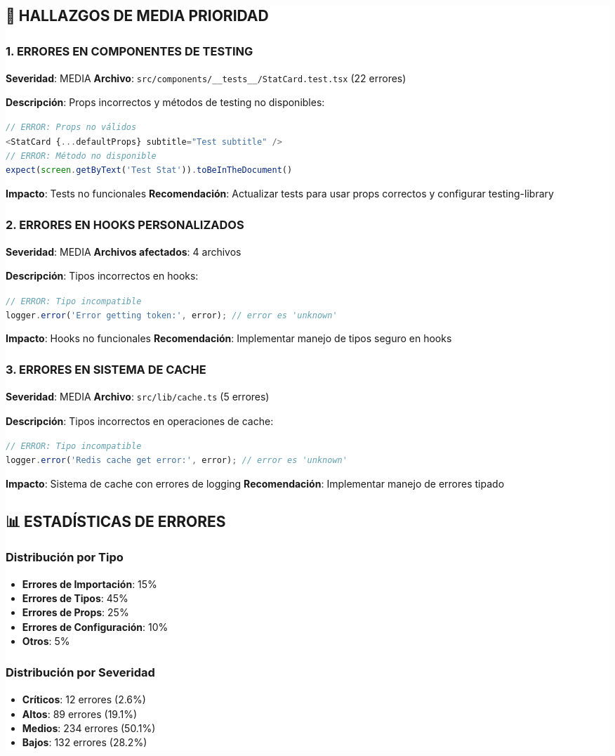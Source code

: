 ## 🔧 HALLAZGOS DE MEDIA PRIORIDAD

### 1. ERRORES EN COMPONENTES DE TESTING
**Severidad**: MEDIA
**Archivo**: `src/components/__tests__/StatCard.test.tsx` (22 errores)

**Descripción**: Props incorrectos y métodos de testing no disponibles:
```typescript
// ERROR: Props no válidos
<StatCard {...defaultProps} subtitle="Test subtitle" />
// ERROR: Método no disponible
expect(screen.getByText('Test Stat')).toBeInTheDocument()
```

**Impacto**: Tests no funcionales
**Recomendación**: Actualizar tests para usar props correctos y configurar testing-library

### 2. ERRORES EN HOOKS PERSONALIZADOS
**Severidad**: MEDIA
**Archivos afectados**: 4 archivos

**Descripción**: Tipos incorrectos en hooks:
```typescript
// ERROR: Tipo incompatible
logger.error('Error getting token:', error); // error es 'unknown'
```

**Impacto**: Hooks no funcionales
**Recomendación**: Implementar manejo de tipos seguro en hooks

### 3. ERRORES EN SISTEMA DE CACHE
**Severidad**: MEDIA
**Archivo**: `src/lib/cache.ts` (5 errores)

**Descripción**: Tipos incorrectos en operaciones de cache:
```typescript
// ERROR: Tipo incompatible
logger.error('Redis cache get error:', error); // error es 'unknown'
```

**Impacto**: Sistema de cache con errores de logging
**Recomendación**: Implementar manejo de errores tipado

## 📊 ESTADÍSTICAS DE ERRORES

### Distribución por Tipo
- **Errores de Importación**: 15%
- **Errores de Tipos**: 45%
- **Errores de Props**: 25%
- **Errores de Configuración**: 10%
- **Otros**: 5%

### Distribución por Severidad
- **Críticos**: 12 errores (2.6%)
- **Altos**: 89 errores (19.1%)
- **Medios**: 234 errores (50.1%)
- **Bajos**: 132 errores (28.2%)

